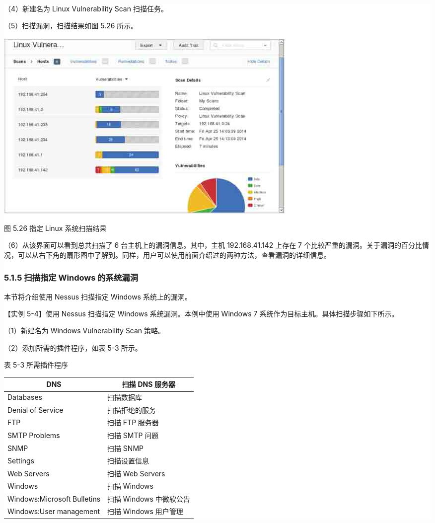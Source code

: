 （4）新建名为 Linux Vulnerability Scan 扫描任务。

（5）扫描漏洞，扫描结果如图 5.26 所示。

![141-01](img/00221.jpg)

图 5.26 指定 Linux 系统扫描结果

（6）从该界面可以看到总共扫描了 6 台主机上的漏洞信息。其中，主机 192.168.41.142 上存在 7 个比较严重的漏洞。关于漏洞的百分比情况，可以从右下角的扇形图中了解到。同样，用户可以使用前面介绍过的两种方法，查看漏洞的详细信息。

### 5.1.5 扫描指定 Windows 的系统漏洞

本节将介绍使用 Nessus 扫描指定 Windows 系统上的漏洞。

【实例 5-4】使用 Nessus 扫描指定 Windows 系统漏洞。本例中使用 Windows 7 系统作为目标主机。具体扫描步骤如下所示。

（1）新建名为 Windows Vulnerability Scan 策略。

（2）添加所需的插件程序，如表 5-3 所示。

表 5-3 所需插件程序

| DNS | 扫描 DNS 服务器 |
| --- | --- |
| Databases | 扫描数据库 |
| Denial of Service | 扫描拒绝的服务 |
| FTP | 扫描 FTP 服务器 |
| SMTP Problems | 扫描 SMTP 问题 |
| SNMP | 扫描 SNMP |
| Settings | 扫描设置信息 |
| Web Servers | 扫描 Web Servers |
| Windows | 扫描 Windows |
| Windows:Microsoft Bulletins | 扫描 Windows 中微软公告 |
| Windows:User management | 扫描 Windows 用户管理 |
